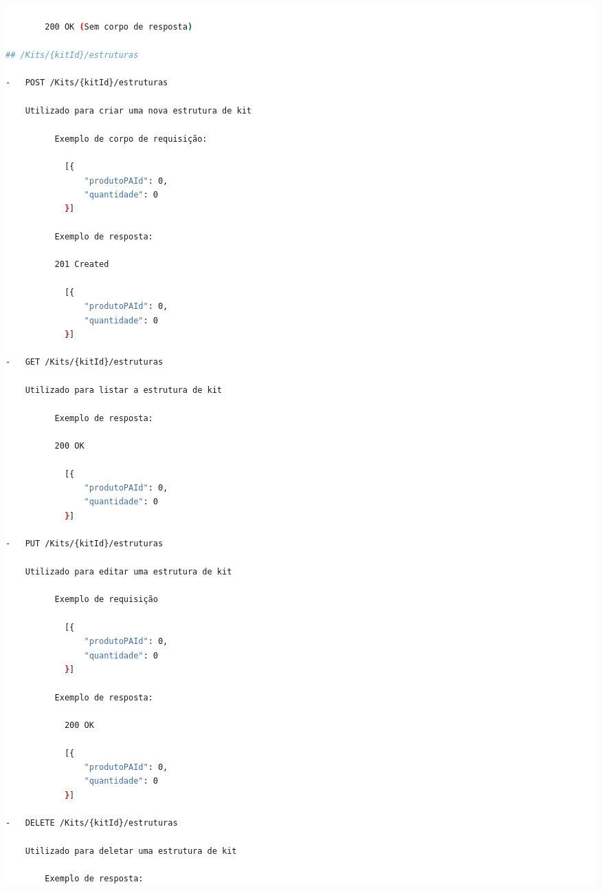 ```bash

        200 OK (Sem corpo de resposta)

## /Kits/{kitId}/estruturas

-   POST /Kits/{kitId}/estruturas

    Utilizado para criar uma nova estrutura de kit

          Exemplo de corpo de requisição:

            [{
                "produtoPAId": 0,
                "quantidade": 0
            }]

          Exemplo de resposta:

          201 Created

            [{
                "produtoPAId": 0,
                "quantidade": 0
            }]

-   GET /Kits/{kitId}/estruturas

    Utilizado para listar a estrutura de kit

          Exemplo de resposta:

          200 OK

            [{
                "produtoPAId": 0,
                "quantidade": 0
            }]

-   PUT /Kits/{kitId}/estruturas

    Utilizado para editar uma estrutura de kit

          Exemplo de requisição

            [{
                "produtoPAId": 0,
                "quantidade": 0
            }]

          Exemplo de resposta:

            200 OK

            [{
                "produtoPAId": 0,
                "quantidade": 0
            }]

-   DELETE /Kits/{kitId}/estruturas

    Utilizado para deletar uma estrutura de kit

        Exemplo de resposta:
```